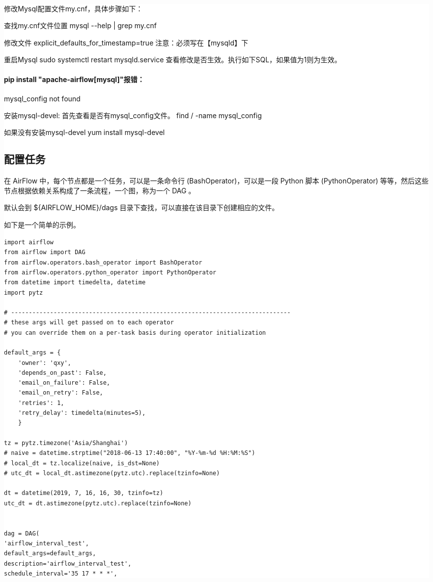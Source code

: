 修改Mysql配置文件my.cnf，具体步骤如下：

查找my.cnf文件位置
mysql --help | grep my.cnf

修改文件
explicit_defaults_for_timestamp=true
注意：必须写在【mysqld】下

重启Mysql
sudo systemctl restart mysqld.service
查看修改是否生效。执行如下SQL，如果值为1则为生效。

#### pip install "apache-airflow[mysql]"报错：
mysql_config not found

安装mysql-devel:
首先查看是否有mysql_config文件。
find / -name mysql_config

如果没有安装mysql-devel
yum install mysql-devel

## 配置任务

在 AirFlow 中，每个节点都是一个任务，可以是一条命令行 (BashOperator)，可以是一段 Python 脚本 (PythonOperator) 等等，然后这些节点根据依赖关系构成了一条流程，一个图，称为一个 DAG 。

默认会到 ${AIRFLOW_HOME}/dags 目录下查找，可以直接在该目录下创建相应的文件。

如下是一个简单的示例。

```
import airflow
from airflow import DAG
from airflow.operators.bash_operator import BashOperator
from airflow.operators.python_operator import PythonOperator
from datetime import timedelta, datetime
import pytz

# -------------------------------------------------------------------------------
# these args will get passed on to each operator
# you can override them on a per-task basis during operator initialization

default_args = {
	'owner': 'qxy',
	'depends_on_past': False,
	'email_on_failure': False,
	'email_on_retry': False,
	'retries': 1,
	'retry_delay': timedelta(minutes=5),
	}

tz = pytz.timezone('Asia/Shanghai')
# naive = datetime.strptime("2018-06-13 17:40:00", "%Y-%m-%d %H:%M:%S")
# local_dt = tz.localize(naive, is_dst=None)
# utc_dt = local_dt.astimezone(pytz.utc).replace(tzinfo=None)

dt = datetime(2019, 7, 16, 16, 30, tzinfo=tz)
utc_dt = dt.astimezone(pytz.utc).replace(tzinfo=None)


dag = DAG(
'airflow_interval_test',
default_args=default_args,
description='airflow_interval_test',
schedule_interval='35 17 * * *',
```